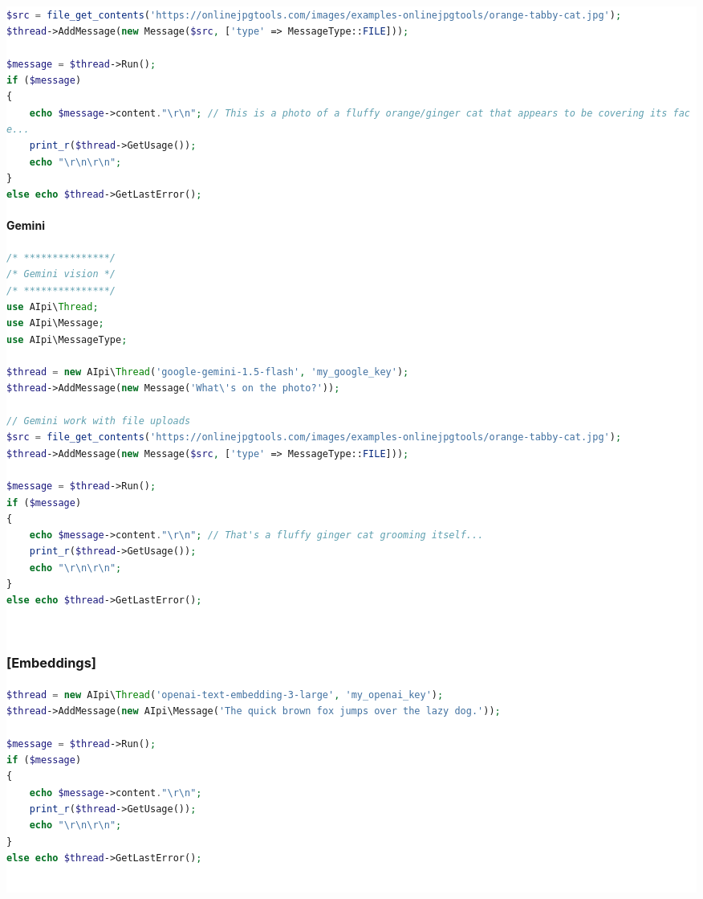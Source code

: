 ```php
$src = file_get_contents('https://onlinejpgtools.com/images/examples-onlinejpgtools/orange-tabby-cat.jpg');
$thread->AddMessage(new Message($src, ['type' => MessageType::FILE]));

$message = $thread->Run();
if ($message) 
{
    echo $message->content."\r\n"; // This is a photo of a fluffy orange/ginger cat that appears to be covering its face...
    print_r($thread->GetUsage());
    echo "\r\n\r\n";
}
else echo $thread->GetLastError();
```

#### Gemini
```php
/* ***************/
/* Gemini vision */
/* ***************/
use AIpi\Thread;
use AIpi\Message;
use AIpi\MessageType;

$thread = new AIpi\Thread('google-gemini-1.5-flash', 'my_google_key');
$thread->AddMessage(new Message('What\'s on the photo?'));

// Gemini work with file uploads
$src = file_get_contents('https://onlinejpgtools.com/images/examples-onlinejpgtools/orange-tabby-cat.jpg');
$thread->AddMessage(new Message($src, ['type' => MessageType::FILE]));

$message = $thread->Run();
if ($message) 
{
    echo $message->content."\r\n"; // That's a fluffy ginger cat grooming itself...
    print_r($thread->GetUsage());
    echo "\r\n\r\n";
}
else echo $thread->GetLastError();
```
<br>

### [Embeddings]
```php
$thread = new AIpi\Thread('openai-text-embedding-3-large', 'my_openai_key');
$thread->AddMessage(new AIpi\Message('The quick brown fox jumps over the lazy dog.'));

$message = $thread->Run();
if ($message) 
{
    echo $message->content."\r\n";
    print_r($thread->GetUsage());
    echo "\r\n\r\n";
}
else echo $thread->GetLastError();
```
<br>
